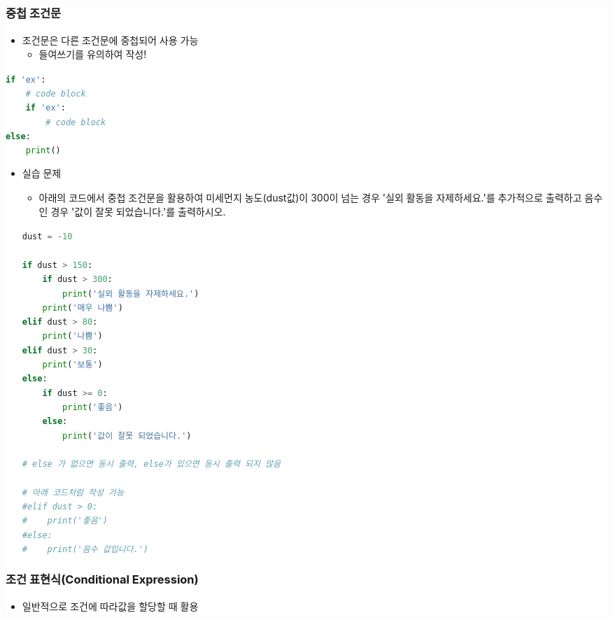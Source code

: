 



### 중첩 조건문

- 조건문은 다른 조건문에 중첩되어 사용 가능
  - 들여쓰기를 유의하여 작성!

```python
if 'ex':
    # code block
    if 'ex':
        # code block
else:
    print()
```

- 실습 문제

  - 아래의 코드에서 중첩 조건문을 활용하여 미세먼지 농도(dust값)이 300이 넘는 경우 '실외 활동을 자제하세요.'를 추가적으로 출력하고 음수인 경우 '값이 잘못 되었습니다.'를 출력하시오.

  ```python
  dust = -10
  
  if dust > 150:
      if dust > 300:
          print('실외 활동을 자제하세요.')
      print('매우 나쁨')
  elif dust > 80:
      print('나쁨')
  elif dust > 30:
      print('보통')
  else:
      if dust >= 0:
          print('좋음')
      else:
          print('값이 잘못 되었습니다.')
          
  # else 가 없으면 동시 출력, else가 있으면 동시 출력 되지 않음
  
  # 아래 코드처럼 작성 가능
  #elif dust > 0:
  #    print('좋음')
  #else:
  #    print('음수 값입니다.')
  ```







### 조건 표현식(Conditional Expression)

- 일반적으로 조건에 따라값을 할당할 때 활용
